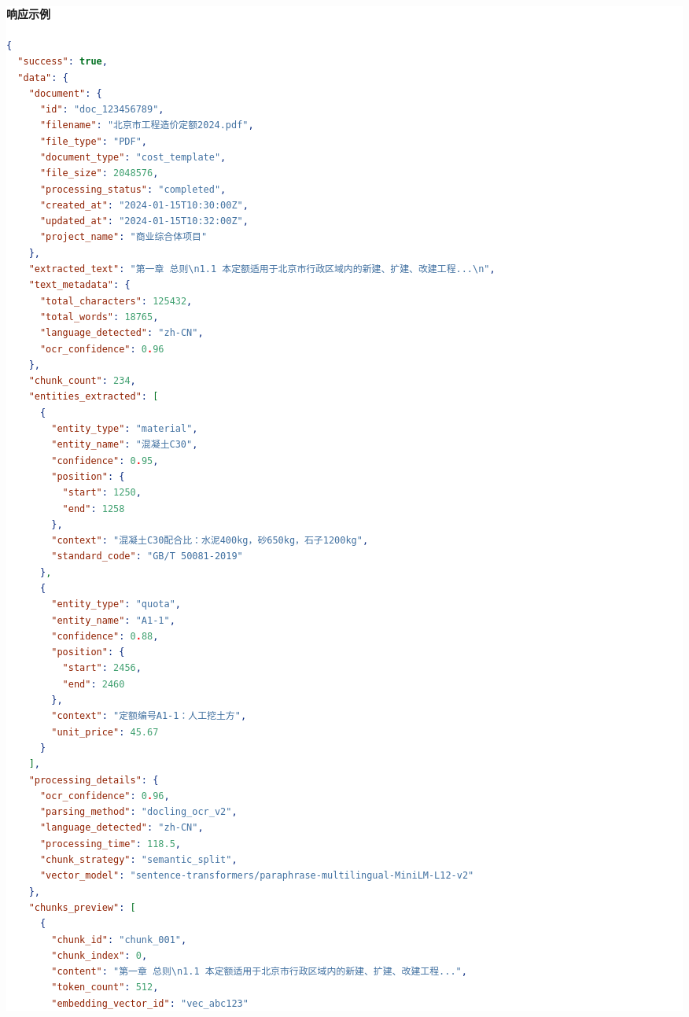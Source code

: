 #### 响应示例

```json
{
  "success": true,
  "data": {
    "document": {
      "id": "doc_123456789",
      "filename": "北京市工程造价定额2024.pdf",
      "file_type": "PDF",
      "document_type": "cost_template",
      "file_size": 2048576,
      "processing_status": "completed",
      "created_at": "2024-01-15T10:30:00Z",
      "updated_at": "2024-01-15T10:32:00Z",
      "project_name": "商业综合体项目"
    },
    "extracted_text": "第一章 总则\n1.1 本定额适用于北京市行政区域内的新建、扩建、改建工程...\n",
    "text_metadata": {
      "total_characters": 125432,
      "total_words": 18765,
      "language_detected": "zh-CN",
      "ocr_confidence": 0.96
    },
    "chunk_count": 234,
    "entities_extracted": [
      {
        "entity_type": "material",
        "entity_name": "混凝土C30",
        "confidence": 0.95,
        "position": {
          "start": 1250,
          "end": 1258
        },
        "context": "混凝土C30配合比：水泥400kg，砂650kg，石子1200kg",
        "standard_code": "GB/T 50081-2019"
      },
      {
        "entity_type": "quota",
        "entity_name": "A1-1",
        "confidence": 0.88,
        "position": {
          "start": 2456,
          "end": 2460
        },
        "context": "定额编号A1-1：人工挖土方",
        "unit_price": 45.67
      }
    ],
    "processing_details": {
      "ocr_confidence": 0.96,
      "parsing_method": "docling_ocr_v2",
      "language_detected": "zh-CN",
      "processing_time": 118.5,
      "chunk_strategy": "semantic_split",
      "vector_model": "sentence-transformers/paraphrase-multilingual-MiniLM-L12-v2"
    },
    "chunks_preview": [
      {
        "chunk_id": "chunk_001",
        "chunk_index": 0,
        "content": "第一章 总则\n1.1 本定额适用于北京市行政区域内的新建、扩建、改建工程...",
        "token_count": 512,
        "embedding_vector_id": "vec_abc123"
```
